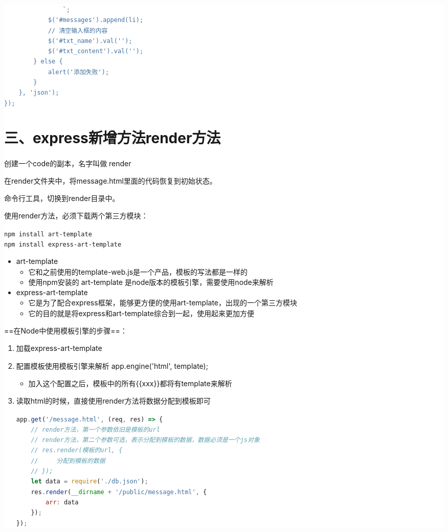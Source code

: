 ```js
                `;
            $('#messages').append(li);
            // 清空输入框的内容
            $('#txt_name').val('');
            $('#txt_content').val('');
        } else {
            alert('添加失败');
        }
    }, 'json');
});
```

# 三、express新增方法render方法

创建一个code的副本，名字叫做 render

在render文件夹中，将message.html里面的代码恢复到初始状态。

命令行工具，切换到render目录中。



使用render方法，必须下载两个第三方模块：

```bash
npm install art-template
npm install express-art-template
```

- art-template
  - 它和之前使用的template-web.js是一个产品，模板的写法都是一样的
  - 使用npm安装的 art-template 是node版本的模板引擎，需要使用node来解析
- express-art-template
  - 它是为了配合express框架，能够更方便的使用art-template，出现的一个第三方模块
  - 它的目的就是将express和art-template综合到一起，使用起来更加方便

==在Node中使用模板引擎的步骤==：

1. 加载express-art-template

2. 配置模板使用模板引擎来解析   app.engine('html',  template);

   - 加入这个配置之后，模板中的所有{{xxx}}都将有template来解析

3. 读取html的时候，直接使用render方法将数据分配到模板即可

   ```js
   app.get('/message.html', (req, res) => {
       // render方法，第一个参数依旧是模板的url
       // render方法，第二个参数可选，表示分配到模板的数据，数据必须是一个js对象
       // res.render(模板的url, {
       //     分配到模板的数据
       // });
       let data = require('./db.json');
       res.render(__dirname + '/public/message.html', {
           arr: data
       });
   });
   ```
